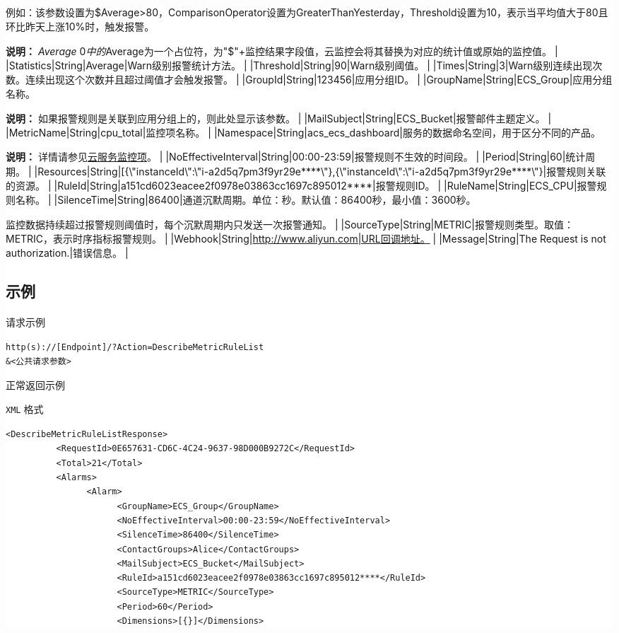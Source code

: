  例如：该参数设置为$Average\>80，ComparisonOperator设置为GreaterThanYesterday，Threshold设置为10，表示当平均值大于80且环比昨天上涨10%时，触发报警。

 **说明：** $Average\>0中的$Average为一个占位符，为"$"+监控结果字段值，云监控会将其替换为对应的统计值或原始的监控值。 |
|Statistics|String|Average|Warn级别报警统计方法。 |
|Threshold|String|90|Warn级别阈值。 |
|Times|String|3|Warn级别连续出现次数。连续出现这个次数并且超过阈值才会触发报警。 |
|GroupId|String|123456|应用分组ID。 |
|GroupName|String|ECS\_Group|应用分组名称。

 **说明：** 如果报警规则是关联到应用分组上的，则此处显示该参数。 |
|MailSubject|String|ECS\_Bucket|报警邮件主题定义。 |
|MetricName|String|cpu\_total|监控项名称。 |
|Namespace|String|acs\_ecs\_dashboard|服务的数据命名空间，用于区分不同的产品。

 **说明：** 详情请参见[云服务监控项](~~163515~~)。 |
|NoEffectiveInterval|String|00:00-23:59|报警规则不生效的时间段。 |
|Period|String|60|统计周期。 |
|Resources|String|\[\{\\"instanceId\\":\\"i-a2d5q7pm3f9yr29e\*\*\*\*\\"\},\{\\"instanceId\\":\\"i-a2d5q7pm3f9yr29e\*\*\*\*\\"\}|报警规则关联的资源。 |
|RuleId|String|a151cd6023eacee2f0978e03863cc1697c895012\*\*\*\*|报警规则ID。 |
|RuleName|String|ECS\_CPU|报警规则名称。 |
|SilenceTime|String|86400|通道沉默周期。单位：秒。默认值：86400秒，最小值：3600秒。

 监控数据持续超过报警规则阈值时，每个沉默周期内只发送一次报警通知。 |
|SourceType|String|METRIC|报警规则类型。取值：METRIC，表示时序指标报警规则。 |
|Webhook|String|http://www.aliyun.com|URL回调地址。 |
|Message|String|The Request is not authorization.|错误信息。 |

## 示例

请求示例

```
http(s)://[Endpoint]/?Action=DescribeMetricRuleList
&<公共请求参数>
```

正常返回示例

`XML` 格式

```
<DescribeMetricRuleListResponse>
		  <RequestId>0E657631-CD6C-4C24-9637-98D000B9272C</RequestId>
		  <Total>21</Total>
		  <Alarms>
			    <Alarm>
				      <GroupName>ECS_Group</GroupName>
				      <NoEffectiveInterval>00:00-23:59</NoEffectiveInterval>
				      <SilenceTime>86400</SilenceTime>
				      <ContactGroups>Alice</ContactGroups>
				      <MailSubject>ECS_Bucket</MailSubject>
				      <RuleId>a151cd6023eacee2f0978e03863cc1697c895012****</RuleId>
				      <SourceType>METRIC</SourceType>
				      <Period>60</Period>
				      <Dimensions>[{}]</Dimensions>
```
